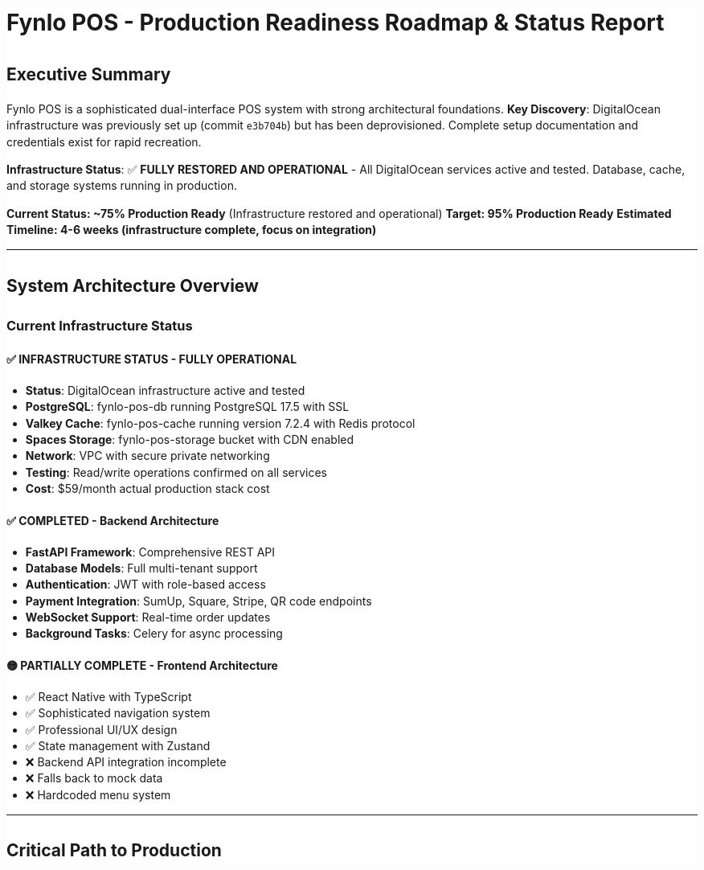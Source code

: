 # Fynlo POS - Production Readiness Roadmap & Status Report

## Executive Summary

Fynlo POS is a sophisticated dual-interface POS system with strong architectural foundations. **Key Discovery**: DigitalOcean infrastructure was previously set up (commit `e3b704b`) but has been deprovisioned. Complete setup documentation and credentials exist for rapid recreation.

**Infrastructure Status**: ✅ **FULLY RESTORED AND OPERATIONAL** - All DigitalOcean services active and tested. Database, cache, and storage systems running in production.

**Current Status: ~75% Production Ready** (Infrastructure restored and operational)
**Target: 95% Production Ready**
**Estimated Timeline: 4-6 weeks (infrastructure complete, focus on integration)**

---

## System Architecture Overview

### Current Infrastructure Status

#### ✅ **INFRASTRUCTURE STATUS - FULLY OPERATIONAL**
- **Status**: DigitalOcean infrastructure active and tested
- **PostgreSQL**: fynlo-pos-db running PostgreSQL 17.5 with SSL
- **Valkey Cache**: fynlo-pos-cache running version 7.2.4 with Redis protocol
- **Spaces Storage**: fynlo-pos-storage bucket with CDN enabled
- **Network**: VPC with secure private networking
- **Testing**: Read/write operations confirmed on all services
- **Cost**: $59/month actual production stack cost

#### ✅ **COMPLETED - Backend Architecture**
- **FastAPI Framework**: Comprehensive REST API
- **Database Models**: Full multi-tenant support
- **Authentication**: JWT with role-based access
- **Payment Integration**: SumUp, Square, Stripe, QR code endpoints
- **WebSocket Support**: Real-time order updates
- **Background Tasks**: Celery for async processing

#### 🟡 **PARTIALLY COMPLETE - Frontend Architecture**
- ✅ React Native with TypeScript
- ✅ Sophisticated navigation system
- ✅ Professional UI/UX design
- ✅ State management with Zustand
- ❌ Backend API integration incomplete
- ❌ Falls back to mock data
- ❌ Hardcoded menu system

---

## Critical Path to Production
